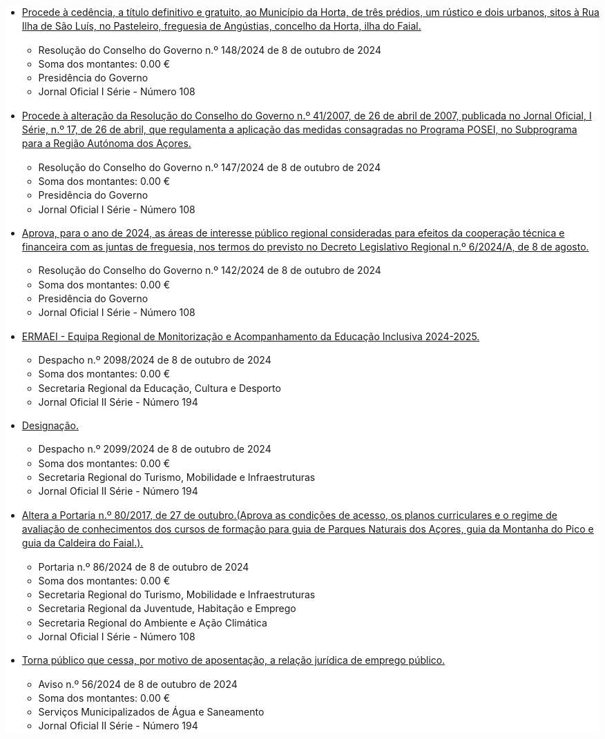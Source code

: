 * [Procede à cedência, a título definitivo e gratuito, ao Município da Horta, de três prédios, um rústico e dois urbanos, sitos à Rua Ilha de São Luís, no Pasteleiro, freguesia de Angústias, concelho da Horta, ilha do Faial.](https://jo.azores.gov.pt/#/ato/bc145287-7f78-4d67-8fac-206553ca20c7)
  * Resolução do Conselho do Governo n.º 148/2024 de 8 de outubro de 2024
  * Soma dos montantes: 0.00 €
  * Presidência do Governo
  * Jornal Oficial I Série - Número 108

* [Procede à alteração da Resolução do Conselho do Governo n.º 41/2007, de 26 de abril de 2007, publicada no Jornal Oficial, I Série, n.º 17, de 26 de abril, que regulamenta a aplicação das medidas consagradas no Programa POSEI, no Subprograma para a Região Autónoma dos Açores.](https://jo.azores.gov.pt/#/ato/365a5d75-0dc1-4717-b0e9-31b99531238f)
  * Resolução do Conselho do Governo n.º 147/2024 de 8 de outubro de 2024
  * Soma dos montantes: 0.00 €
  * Presidência do Governo
  * Jornal Oficial I Série - Número 108

* [Aprova, para o ano de 2024, as áreas de interesse público regional consideradas para efeitos da cooperação técnica e financeira com as juntas de freguesia, nos termos do previsto no Decreto Legislativo Regional n.º 6/2024/A, de 8 de agosto.](https://jo.azores.gov.pt/#/ato/36b4c8dd-aab9-4221-9708-a830fcd2453e)
  * Resolução do Conselho do Governo n.º 142/2024 de 8 de outubro de 2024
  * Soma dos montantes: 0.00 €
  * Presidência do Governo
  * Jornal Oficial I Série - Número 108

* [ERMAEI - Equipa Regional de Monitorização e Acompanhamento da Educação Inclusiva 2024-2025.](https://jo.azores.gov.pt/#/ato/912c1c97-96ee-4eab-bf60-e15a4f163261)
  * Despacho n.º 2098/2024 de 8 de outubro de 2024
  * Soma dos montantes: 0.00 €
  * Secretaria Regional da Educação, Cultura e Desporto
  * Jornal Oficial II Série - Número 194

* [Designação.](https://jo.azores.gov.pt/#/ato/2aeeb74d-1df4-4387-a633-d24fd9f34031)
  * Despacho n.º 2099/2024 de 8 de outubro de 2024
  * Soma dos montantes: 0.00 €
  * Secretaria Regional do Turismo, Mobilidade e Infraestruturas
  * Jornal Oficial II Série - Número 194

* [Altera a Portaria n.º 80/2017, de 27 de outubro.(Aprova as condições de acesso, os planos curriculares e o regime de avaliação de conhecimentos dos cursos de formação para guia de Parques Naturais dos Açores, guia da Montanha do Pico e guia da Caldeira do Faial.).](https://jo.azores.gov.pt/#/ato/625335b2-8101-4e62-b4a0-b1e118a7f753)
  * Portaria n.º 86/2024 de 8 de outubro de 2024
  * Soma dos montantes: 0.00 €
  * Secretaria Regional do Turismo, Mobilidade e Infraestruturas
  * Secretaria Regional da Juventude, Habitação e Emprego
  * Secretaria Regional do Ambiente e Ação Climática
  * Jornal Oficial I Série - Número 108

* [Torna público que cessa, por motivo de aposentação, a relação jurídica de emprego público.](https://jo.azores.gov.pt/#/ato/a2ad7ea7-43ca-4519-b8b4-44a00d44e750)
  * Aviso n.º 56/2024 de 8 de outubro de 2024
  * Soma dos montantes: 0.00 €
  * Serviços Municipalizados de Água e Saneamento 
  * Jornal Oficial II Série - Número 194
